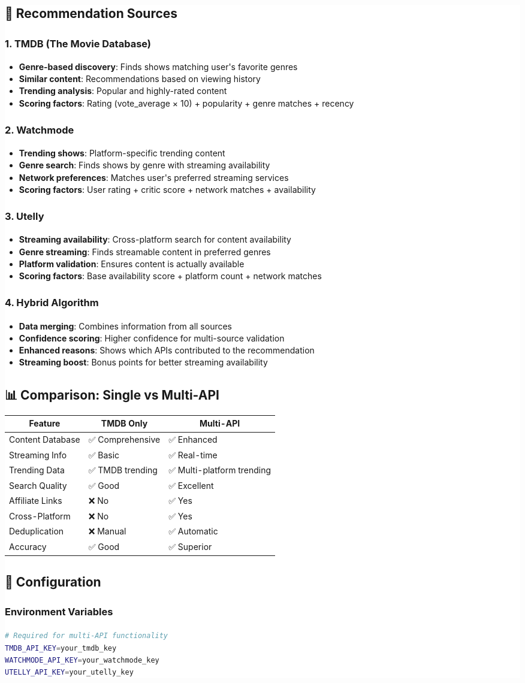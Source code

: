 ## 🎯 Recommendation Sources

### 1. TMDB (The Movie Database)
- **Genre-based discovery**: Finds shows matching user's favorite genres
- **Similar content**: Recommendations based on viewing history
- **Trending analysis**: Popular and highly-rated content
- **Scoring factors**: Rating (vote_average × 10) + popularity + genre matches + recency

### 2. Watchmode  
- **Trending shows**: Platform-specific trending content
- **Genre search**: Finds shows by genre with streaming availability
- **Network preferences**: Matches user's preferred streaming services
- **Scoring factors**: User rating + critic score + network matches + availability

### 3. Utelly
- **Streaming availability**: Cross-platform search for content availability
- **Genre streaming**: Finds streamable content in preferred genres
- **Platform validation**: Ensures content is actually available
- **Scoring factors**: Base availability score + platform count + network matches

### 4. Hybrid Algorithm
- **Data merging**: Combines information from all sources
- **Confidence scoring**: Higher confidence for multi-source validation
- **Enhanced reasons**: Shows which APIs contributed to the recommendation
- **Streaming boost**: Bonus points for better streaming availability

## 📊 Comparison: Single vs Multi-API

| Feature | TMDB Only | Multi-API |
|---------|-----------|-----------|
| Content Database | ✅ Comprehensive | ✅ Enhanced |
| Streaming Info | ✅ Basic | ✅ Real-time |
| Trending Data | ✅ TMDB trending | ✅ Multi-platform trending |
| Search Quality | ✅ Good | ✅ Excellent |
| Affiliate Links | ❌ No | ✅ Yes |
| Cross-Platform | ❌ No | ✅ Yes |
| Deduplication | ❌ Manual | ✅ Automatic |
| Accuracy | ✅ Good | ✅ Superior |

## 🔧 Configuration

### Environment Variables
```bash
# Required for multi-API functionality
TMDB_API_KEY=your_tmdb_key
WATCHMODE_API_KEY=your_watchmode_key
UTELLY_API_KEY=your_utelly_key
```
